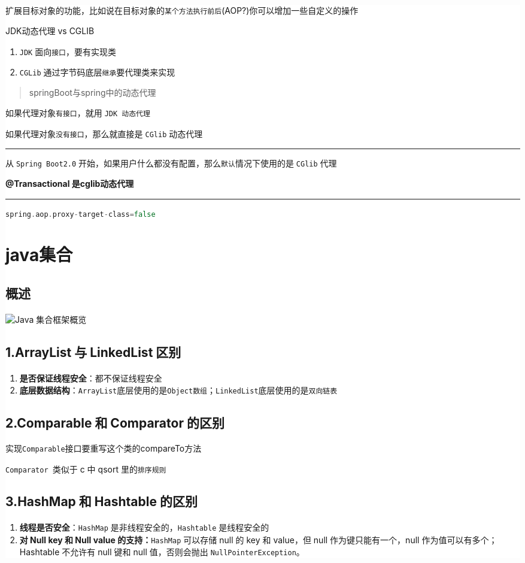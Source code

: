 ​	扩展目标对象的功能，比如说在目标对象的`某个方法执行前后`(AOP?)你可以增加一些自定义的操作



JDK动态代理 vs CGLIB

1. `JDK` 面向`接口`，要有实现类

2. `CGLib` 通过字节码底层`继承`要代理类来实现

   

> springBoot与spring中的动态代理

如果代理对象`有接口`，就用 `JDK 动态代理`

如果代理对象`没有接口`，那么就直接是 `CGlib` 动态代理

---

从 `Spring Boot2.0` 开始，如果用户什么都没有配置，那么`默认`情况下使用的是 `CGlib` 代理

**@Transactional 是cglib动态代理**

---

[^tips]:如果我们想用 JDK 来代理，那么只需要在application.properties 中添加如下配置即可：

```go
spring.aop.proxy-target-class=false
```

# java集合

## 概述

![Java 集合框架概览](https://oss.javaguide.cn/github/javaguide/java/collection/java-collection-hierarchy.png)

##  1.ArrayList 与 LinkedList 区别

1. **是否保证线程安全**：都不保证线程安全
2. **底层数据结构**：`ArrayList`底层使用的是`Object数组`；`LinkedList`底层使用的是`双向链表`



## 2.Comparable 和 Comparator 的区别

实现`Comparable`接口要重写这个类的compareTo方法

`Comparator `类似于 c 中 qsort 里的`排序规则`



## 3.HashMap 和 Hashtable 的区别

1. **线程是否安全**：`HashMap` 是非线程安全的，`Hashtable` 是线程安全的
2. **对 Null key 和 Null value 的支持：**`HashMap` 可以存储 null 的 key 和 value，但 null 作为键只能有一个，null 作为值可以有多个；Hashtable 不允许有 null 键和 null 值，否则会抛出 `NullPointerException`。
